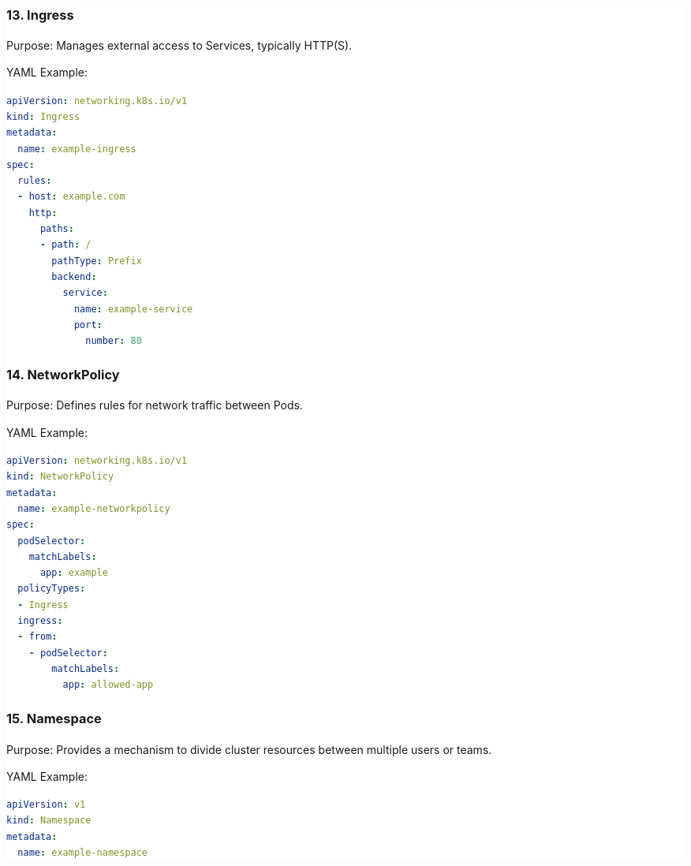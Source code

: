 ### 13. Ingress
Purpose: Manages external access to Services, typically HTTP(S).

YAML Example:
```yaml
apiVersion: networking.k8s.io/v1
kind: Ingress
metadata:
  name: example-ingress
spec:
  rules:
  - host: example.com
    http:
      paths:
      - path: /
        pathType: Prefix
        backend:
          service:
            name: example-service
            port:
              number: 80
```

### 14. NetworkPolicy
Purpose: Defines rules for network traffic between Pods.

YAML Example:
```yaml
apiVersion: networking.k8s.io/v1
kind: NetworkPolicy
metadata:
  name: example-networkpolicy
spec:
  podSelector:
    matchLabels:
      app: example
  policyTypes:
  - Ingress
  ingress:
  - from:
    - podSelector:
        matchLabels:
          app: allowed-app
```

### 15. Namespace
Purpose: Provides a mechanism to divide cluster resources between multiple users or teams.

YAML Example:
```yaml
apiVersion: v1
kind: Namespace
metadata:
  name: example-namespace
```
